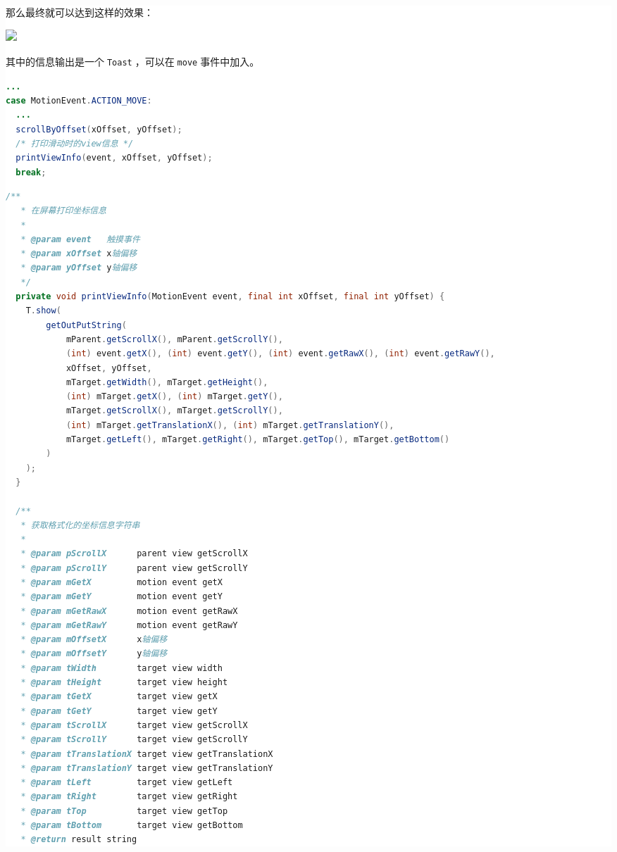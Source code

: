 ```java
```

那么最终就可以达到这样的效果：

![](./drag.gif)

其中的信息输出是一个 `Toast` ，可以在 `move` 事件中加入。

```java
...
case MotionEvent.ACTION_MOVE:
  ...
  scrollByOffset(xOffset, yOffset);
  /* 打印滑动时的view信息 */
  printViewInfo(event, xOffset, yOffset);
  break;
```

```java
/**
   * 在屏幕打印坐标信息
   *
   * @param event   触摸事件
   * @param xOffset x轴偏移
   * @param yOffset y轴偏移
   */
  private void printViewInfo(MotionEvent event, final int xOffset, final int yOffset) {
    T.show(
        getOutPutString(
            mParent.getScrollX(), mParent.getScrollY(),
            (int) event.getX(), (int) event.getY(), (int) event.getRawX(), (int) event.getRawY(),
            xOffset, yOffset,
            mTarget.getWidth(), mTarget.getHeight(),
            (int) mTarget.getX(), (int) mTarget.getY(),
            mTarget.getScrollX(), mTarget.getScrollY(),
            (int) mTarget.getTranslationX(), (int) mTarget.getTranslationY(),
            mTarget.getLeft(), mTarget.getRight(), mTarget.getTop(), mTarget.getBottom()
        )
    );
  }

  /**
   * 获取格式化的坐标信息字符串
   *
   * @param pScrollX      parent view getScrollX
   * @param pScrollY      parent view getScrollY
   * @param mGetX         motion event getX
   * @param mGetY         motion event getY
   * @param mGetRawX      motion event getRawX
   * @param mGetRawY      motion event getRawY
   * @param mOffsetX      x轴偏移
   * @param mOffsetY      y轴偏移
   * @param tWidth        target view width
   * @param tHeight       target view height
   * @param tGetX         target view getX
   * @param tGetY         target view getY
   * @param tScrollX      target view getScrollX
   * @param tScrollY      target view getScrollY
   * @param tTranslationX target view getTranslationX
   * @param tTranslationY target view getTranslationY
   * @param tLeft         target view getLeft
   * @param tRight        target view getRight
   * @param tTop          target view getTop
   * @param tBottom       target view getBottom
   * @return result string
```